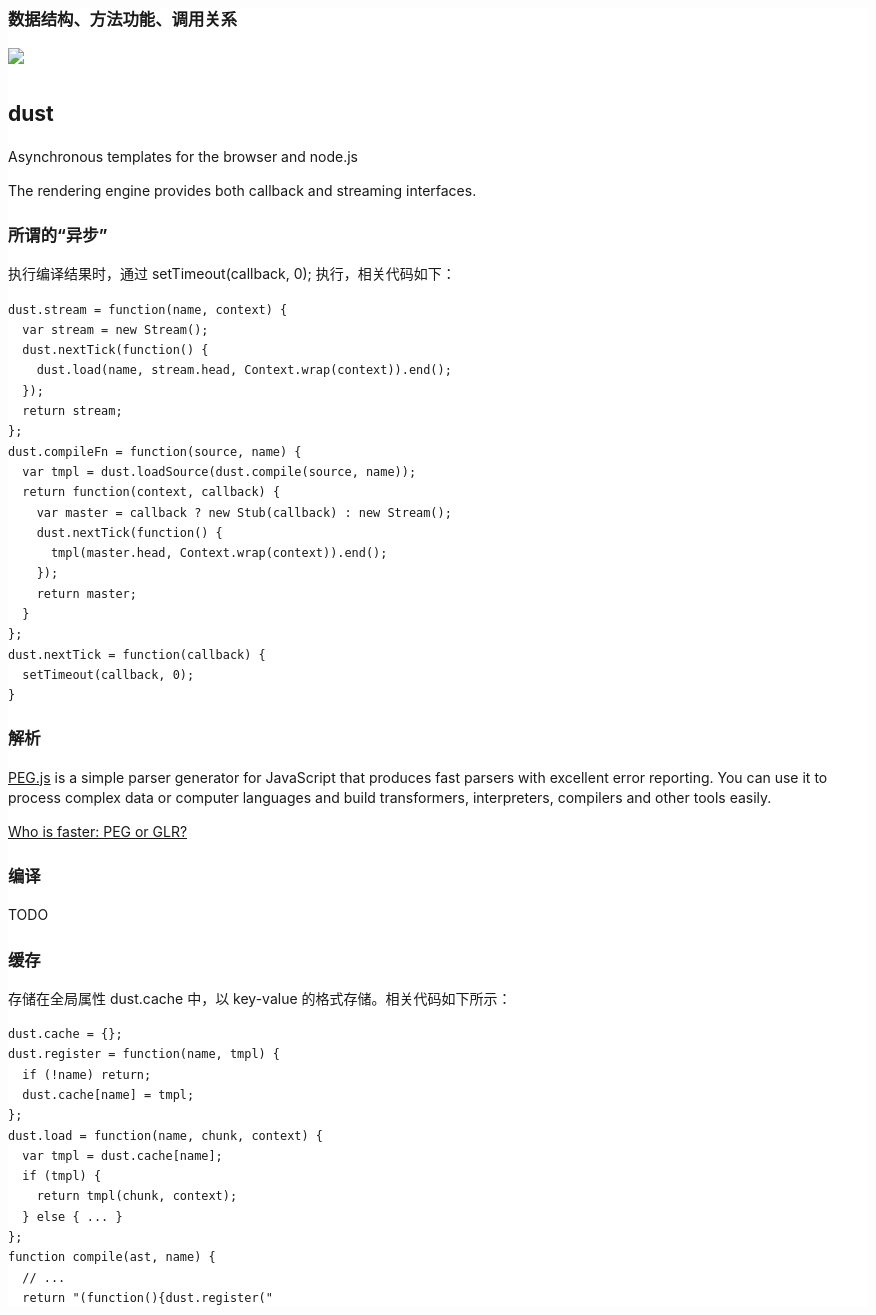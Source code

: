 ### 数据结构、方法功能、调用关系

![](/assets/templating/Handlebars-v1.0.rc.2.png)

## dust

Asynchronous templates for the browser and node.js

The rendering engine provides both callback and streaming interfaces.

### 所谓的“异步”

执行编译结果时，通过 setTimeout(callback, 0); 执行，相关代码如下：

    dust.stream = function(name, context) {
      var stream = new Stream();
      dust.nextTick(function() {
        dust.load(name, stream.head, Context.wrap(context)).end();
      });
      return stream;
    };
    dust.compileFn = function(source, name) {
      var tmpl = dust.loadSource(dust.compile(source, name));
      return function(context, callback) {
        var master = callback ? new Stub(callback) : new Stream();
        dust.nextTick(function() {
          tmpl(master.head, Context.wrap(context)).end();
        });
        return master;
      }
    };
    dust.nextTick = function(callback) {
      setTimeout(callback, 0);
    }

### 解析

[PEG.js](http://pegjs.majda.cz/) is a simple parser generator for JavaScript that produces fast parsers with excellent error reporting. You can use it to process complex data or computer languages and build transformers, interpreters, compilers and other tools easily.

[Who is faster: PEG or GLR?](http://stackoverflow.com/questions/11758578/who-is-faster-peg-or-glr)

### 编译

TODO

### 缓存

存储在全局属性 dust.cache 中，以 key-value 的格式存储。相关代码如下所示：

    dust.cache = {};
    dust.register = function(name, tmpl) {
      if (!name) return;
      dust.cache[name] = tmpl;
    };
    dust.load = function(name, chunk, context) {
      var tmpl = dust.cache[name];
      if (tmpl) {
        return tmpl(chunk, context);
      } else { ... }
    };
    function compile(ast, name) {
      // ...
      return "(function(){dust.register("